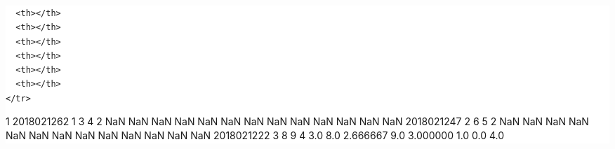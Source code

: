       <th></th>
      <th></th>
      <th></th>
      <th></th>
      <th></th>
      <th></th>
    </tr>
  </thead>
  <tbody>
    <tr>
      <th rowspan="10" valign="top">1</th>
      <th>2018021262</th>
      <td>1</td>
      <td>3</td>
      <td>4</td>
      <td>2</td>
      <td>NaN</td>
      <td>NaN</td>
      <td>NaN</td>
      <td>NaN</td>
      <td>NaN</td>
      <td>NaN</td>
      <td>NaN</td>
      <td>NaN</td>
      <td>NaN</td>
      <td>NaN</td>
      <td>NaN</td>
      <td>NaN</td>
      <td>NaN</td>
    </tr>
    <tr>
      <th>2018021247</th>
      <td>2</td>
      <td>6</td>
      <td>5</td>
      <td>2</td>
      <td>NaN</td>
      <td>NaN</td>
      <td>NaN</td>
      <td>NaN</td>
      <td>NaN</td>
      <td>NaN</td>
      <td>NaN</td>
      <td>NaN</td>
      <td>NaN</td>
      <td>NaN</td>
      <td>NaN</td>
      <td>NaN</td>
      <td>NaN</td>
    </tr>
    <tr>
      <th>2018021222</th>
      <td>3</td>
      <td>8</td>
      <td>9</td>
      <td>4</td>
      <td>3.0</td>
      <td>8.0</td>
      <td>2.666667</td>
      <td>9.0</td>
      <td>3.000000</td>
      <td>1.0</td>
      <td>0.0</td>
      <td>4.0</td>